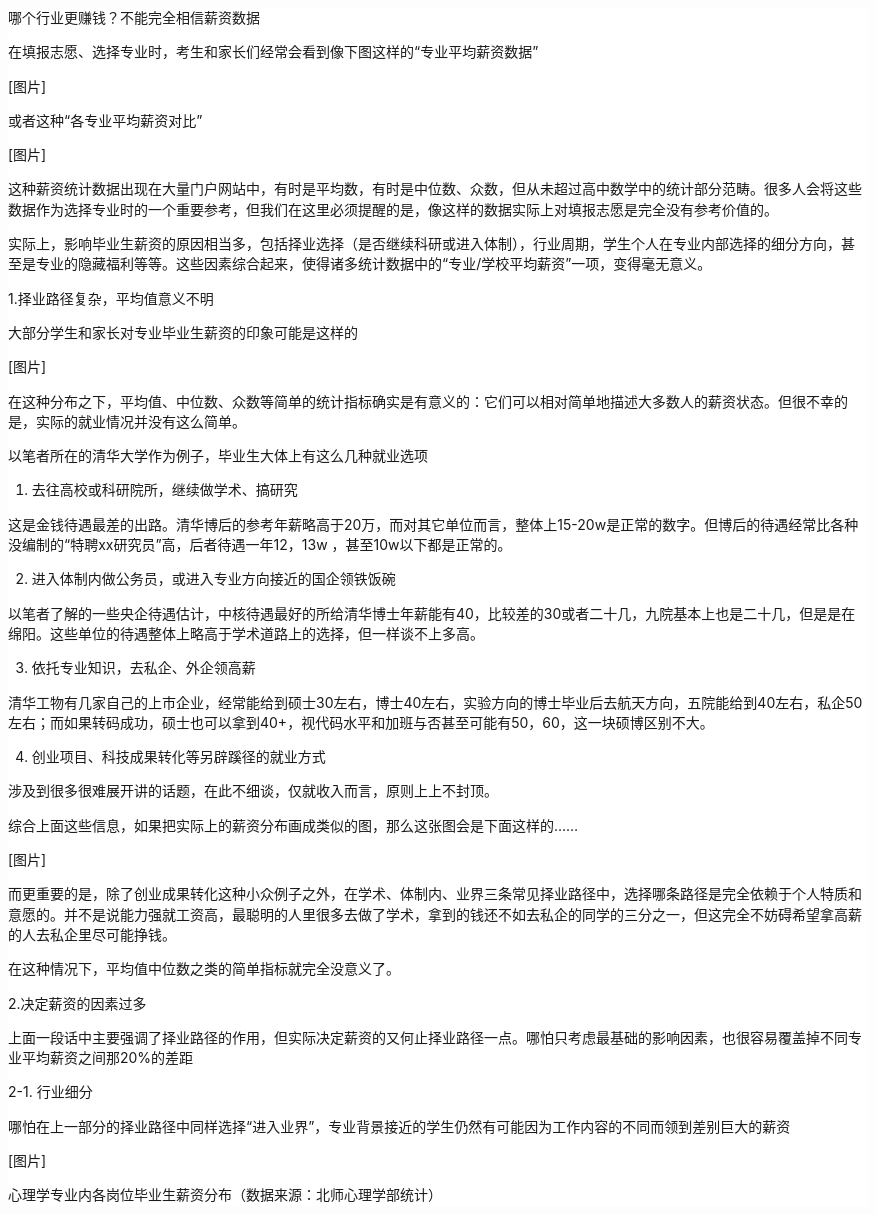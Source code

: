 哪个行业更赚钱？不能完全相信薪资数据

在填报志愿、选择专业时，考生和家长们经常会看到像下图这样的“专业平均薪资数据”

[图片]

或者这种“各专业平均薪资对比”

[图片]

这种薪资统计数据出现在大量门户网站中，有时是平均数，有时是中位数、众数，但从未超过高中数学中的统计部分范畴。很多人会将这些数据作为选择专业时的一个重要参考，但我们在这里必须提醒的是，像这样的数据实际上对填报志愿是完全没有参考价值的。

实际上，影响毕业生薪资的原因相当多，包括择业选择（是否继续科研或进入体制），行业周期，学生个人在专业内部选择的细分方向，甚至是专业的隐藏福利等等。这些因素综合起来，使得诸多统计数据中的“专业/学校平均薪资”一项，变得毫无意义。

1.择业路径复杂，平均值意义不明

大部分学生和家长对专业毕业生薪资的印象可能是这样的

[图片]

在这种分布之下，平均值、中位数、众数等简单的统计指标确实是有意义的：它们可以相对简单地描述大多数人的薪资状态。但很不幸的是，实际的就业情况并没有这么简单。

以笔者所在的清华大学作为例子，毕业生大体上有这么几种就业选项

1.  去往高校或科研院所，继续做学术、搞研究

这是金钱待遇最差的出路。清华博后的参考年薪略高于20万，而对其它单位而言，整体上15-20w是正常的数字。但博后的待遇经常比各种没编制的“特聘xx研究员”高，后者待遇一年12，13w
，甚至10w以下都是正常的。

2.  进入体制内做公务员，或进入专业方向接近的国企领铁饭碗

以笔者了解的一些央企待遇估计，中核待遇最好的所给清华博士年薪能有40，比较差的30或者二十几，九院基本上也是二十几，但是是在绵阳。这些单位的待遇整体上略高于学术道路上的选择，但一样谈不上多高。

3.  依托专业知识，去私企、外企领高薪

清华工物有几家自己的上市企业，经常能给到硕士30左右，博士40左右，实验方向的博士毕业后去航天方向，五院能给到40左右，私企50左右；而如果转码成功，硕士也可以拿到40+，视代码水平和加班与否甚至可能有50，60，这一块硕博区别不大。

4.  创业项目、科技成果转化等另辟蹊径的就业方式

涉及到很多很难展开讲的话题，在此不细谈，仅就收入而言，原则上上不封顶。

综合上面这些信息，如果把实际上的薪资分布画成类似的图，那么这张图会是下面这样的……

[图片]

而更重要的是，除了创业成果转化这种小众例子之外，在学术、体制内、业界三条常见择业路径中，选择哪条路径是完全依赖于个人特质和意愿的。并不是说能力强就工资高，最聪明的人里很多去做了学术，拿到的钱还不如去私企的同学的三分之一，但这完全不妨碍希望拿高薪的人去私企里尽可能挣钱。

在这种情况下，平均值中位数之类的简单指标就完全没意义了。

2.决定薪资的因素过多

上面一段话中主要强调了择业路径的作用，但实际决定薪资的又何止择业路径一点。哪怕只考虑最基础的影响因素，也很容易覆盖掉不同专业平均薪资之间那20%的差距

2-1. 行业细分

哪怕在上一部分的择业路径中同样选择“进入业界”，专业背景接近的学生仍然有可能因为工作内容的不同而领到差别巨大的薪资

[图片]

心理学专业内各岗位毕业生薪资分布（数据来源：北师心理学部统计）
